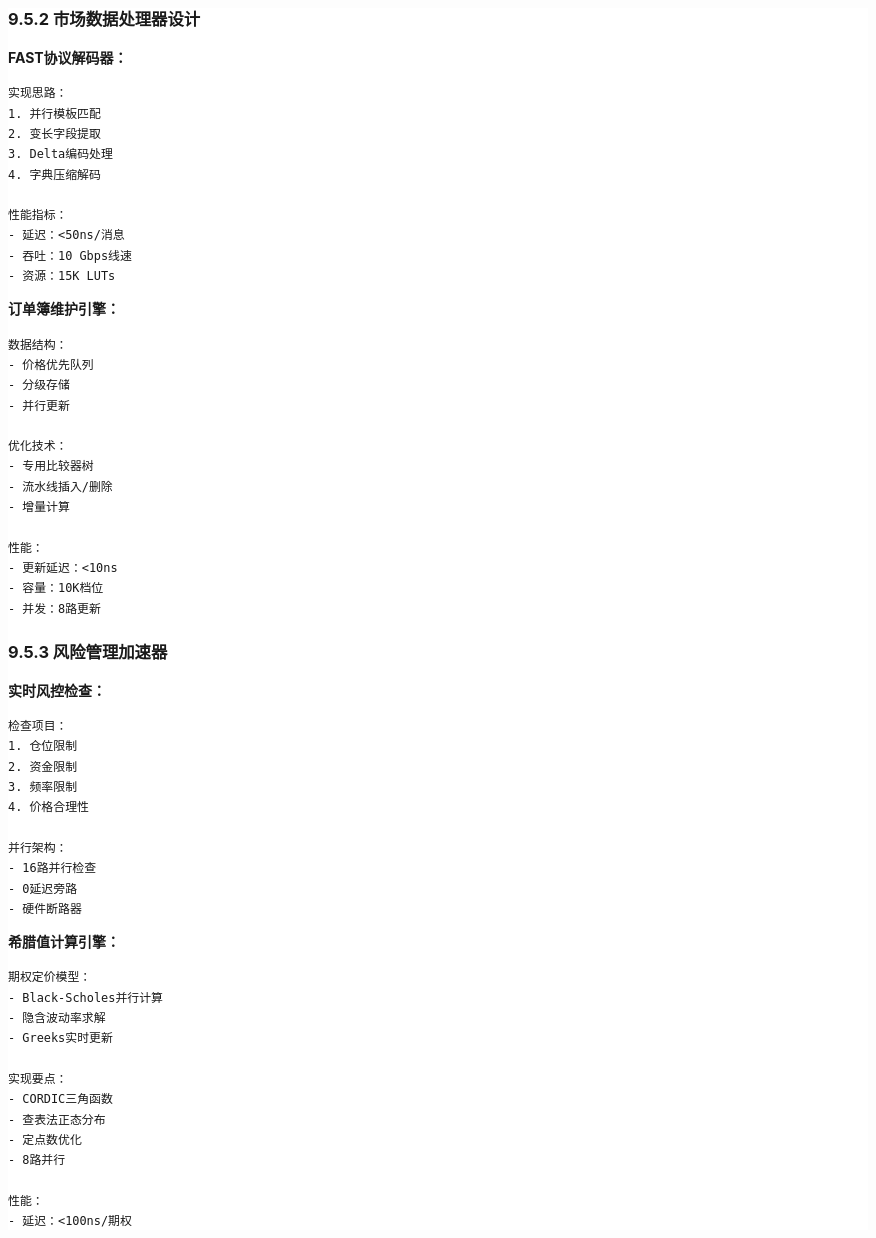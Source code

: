 
### 9.5.2 市场数据处理器设计

**FAST协议解码器：**
```
实现思路：
1. 并行模板匹配
2. 变长字段提取
3. Delta编码处理
4. 字典压缩解码

性能指标：
- 延迟：<50ns/消息
- 吞吐：10 Gbps线速
- 资源：15K LUTs
```

**订单簿维护引擎：**
```
数据结构：
- 价格优先队列
- 分级存储
- 并行更新

优化技术：
- 专用比较器树
- 流水线插入/删除
- 增量计算

性能：
- 更新延迟：<10ns
- 容量：10K档位
- 并发：8路更新
```

### 9.5.3 风险管理加速器

**实时风控检查：**
```
检查项目：
1. 仓位限制
2. 资金限制
3. 频率限制
4. 价格合理性

并行架构：
- 16路并行检查
- 0延迟旁路
- 硬件断路器
```

**希腊值计算引擎：**
```
期权定价模型：
- Black-Scholes并行计算
- 隐含波动率求解
- Greeks实时更新

实现要点：
- CORDIC三角函数
- 查表法正态分布
- 定点数优化
- 8路并行

性能：
- 延迟：<100ns/期权
```